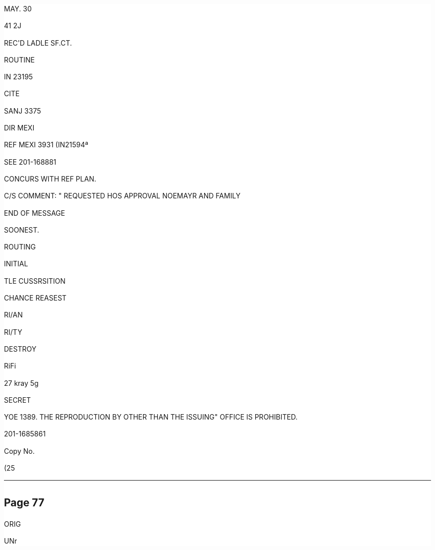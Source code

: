 MAY. 30

41 2J

REC'D LADLE SF.CT.

ROUTINE

IN 23195

CITE

SANJ 3375

DIR MEXI

REF MEXI 3931 (IN21594ª

SEE 201-168881

CONCURS WITH REF PLAN.

C/S COMMENT: " REQUESTED HOS APPROVAL NOEMAYR AND FAMILY

END OF MESSAGE

SOONEST.

ROUTING

INITIAL

TLE CUSSRSITION

CHANCE REASEST

RI/AN

RI/TY

DESTROY

RiFi

27 kray 5g

SECRET

YOE 1389. THE REPRODUCTION BY OTHER THAN THE ISSUING" OFFICE IS PROHIBITED.

201-1685861

Copy No.

(25

---

## Page 77

ORIG

UNr
